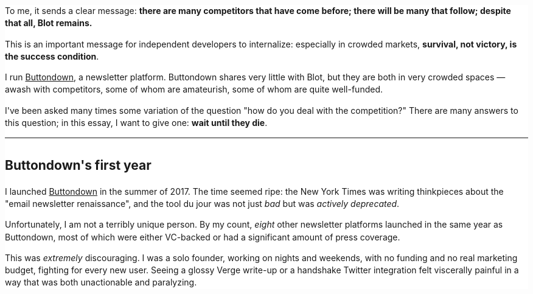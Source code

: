 To me, it sends a clear message: **there are many competitors that have come before; there will be many that follow; despite that all, Blot remains.**

This is an important message for independent developers to internalize: especially in crowded markets, **survival, not victory, is the success condition**.

I run [Buttondown](https://buttondown.email/), a newsletter platform. Buttondown shares very little with Blot, but they are both in very crowded spaces — awash with competitors, some of whom are amateurish, some of whom are quite well-funded.

I've been asked many times some variation of the question "how do you deal with the competition?" There are many answers to this question; in this essay, I want to give one: **wait until they die**.

---

## Buttondown's first year

I launched [Buttondown](https://buttondown.email) in the summer of 2017. The time seemed ripe: the New York Times was writing thinkpieces about the "email newsletter renaissance", and the tool du jour was not just _bad_ but was _actively deprecated_.

Unfortunately, I am not a terribly unique person. By my count, _eight_ other newsletter platforms launched in the same year as Buttondown, most of which were either VC-backed or had a significant amount of press coverage.

This was _extremely_ discouraging. I was a solo founder, working on nights and weekends, with no funding and no real marketing budget, fighting for every new user. Seeing a glossy Verge write-up or a handshake Twitter integration felt viscerally painful
in a way that was both unactionable and paralyzing.
